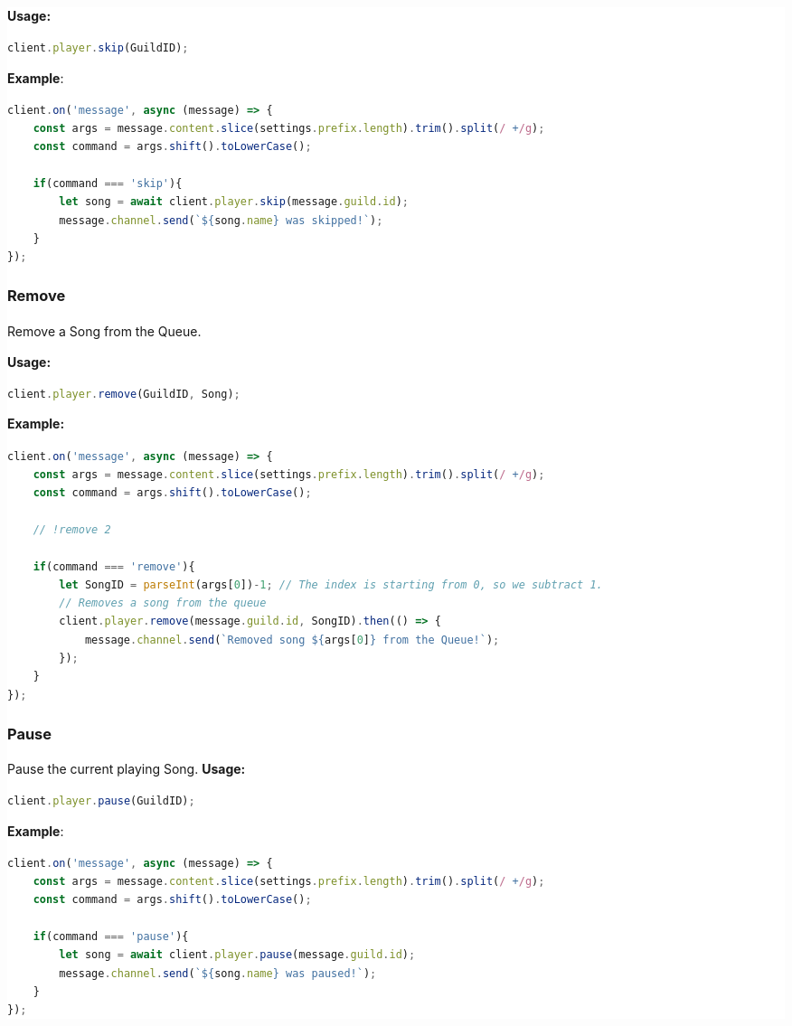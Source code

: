 **Usage:**
```js
client.player.skip(GuildID);
```
**Example**:
```js
client.on('message', async (message) => {
    const args = message.content.slice(settings.prefix.length).trim().split(/ +/g);
    const command = args.shift().toLowerCase();

    if(command === 'skip'){
        let song = await client.player.skip(message.guild.id);
        message.channel.send(`${song.name} was skipped!`);
    }
});
```

### Remove
Remove a Song from the Queue.

**Usage:**

```js
client.player.remove(GuildID, Song);
```
**Example:**
```js
client.on('message', async (message) => {
    const args = message.content.slice(settings.prefix.length).trim().split(/ +/g);
    const command = args.shift().toLowerCase();
    
    // !remove 2
    
    if(command === 'remove'){
	    let SongID = parseInt(args[0])-1; // The index is starting from 0, so we subtract 1.
        // Removes a song from the queue
        client.player.remove(message.guild.id, SongID).then(() => {
            message.channel.send(`Removed song ${args[0]} from the Queue!`);
        });
    }
});
```

### Pause
Pause the current playing Song.
**Usage:**
```js
client.player.pause(GuildID);
```
**Example**:
```js
client.on('message', async (message) => {
    const args = message.content.slice(settings.prefix.length).trim().split(/ +/g);
    const command = args.shift().toLowerCase();

    if(command === 'pause'){
        let song = await client.player.pause(message.guild.id);
        message.channel.send(`${song.name} was paused!`);
    }
});
```
